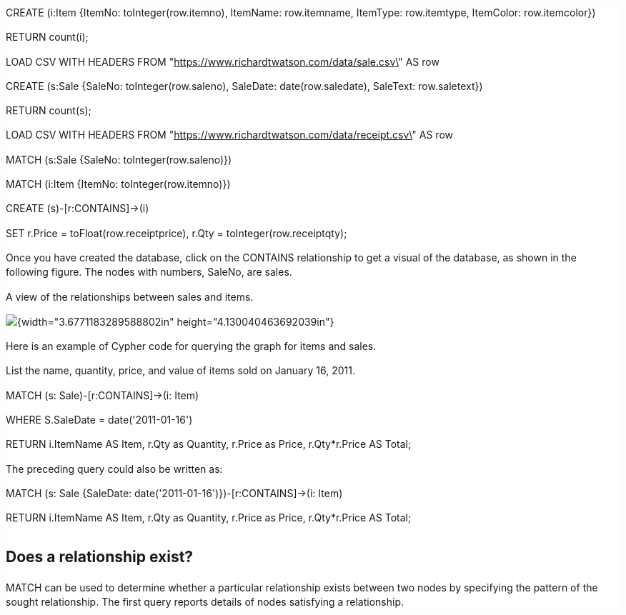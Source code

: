 CREATE (i:Item {ItemNo: toInteger(row.itemno), ItemName: row.itemname,
ItemType: row.itemtype, ItemColor: row.itemcolor})

RETURN count(i);

LOAD CSV WITH HEADERS FROM
\"https://www.richardtwatson.com/data/sale.csv\" AS row

CREATE (s:Sale {SaleNo: toInteger(row.saleno), SaleDate:
date(row.saledate), SaleText: row.saletext})

RETURN count(s);

LOAD CSV WITH HEADERS FROM
\"https://www.richardtwatson.com/data/receipt.csv\" AS row

MATCH (s:Sale {SaleNo: toInteger(row.saleno)})

MATCH (i:Item {ItemNo: toInteger(row.itemno)})

CREATE (s)-\[r:CONTAINS\]-\>(i)

SET r.Price = toFloat(row.receiptprice), r.Qty =
toInteger(row.receiptqty);

Once you have created the database, click on the CONTAINS relationship
to get a visual of the database, as shown in the following figure. The
nodes with numbers, SaleNo, are sales.

A view of the relationships between sales and items.

![](media/image12.png){width="3.6771183289588802in"
height="4.130040463692039in"}

Here is an example of Cypher code for querying the graph for items and
sales.

List the name, quantity, price, and value of items sold on January 16,
2011.

MATCH (s: Sale)-\[r:CONTAINS\]-\>(i: Item)

WHERE S.SaleDate = date('2011-01-16\')

RETURN i.ItemName AS Item, r.Qty as Quantity, r.Price as Price,
r.Qty\*r.Price AS Total;

The preceding query could also be written as:

MATCH (s: Sale {SaleDate: date(\'2011-01-16\')})-\[r:CONTAINS\]-\>(i:
Item)

RETURN i.ItemName AS Item, r.Qty as Quantity, r.Price as Price,
r.Qty\*r.Price AS Total;

Does a relationship exist?
--------------------------

MATCH can be used to determine whether a particular relationship exists
between two nodes by specifying the pattern of the sought relationship.
The first query reports details of nodes satisfying a relationship.
